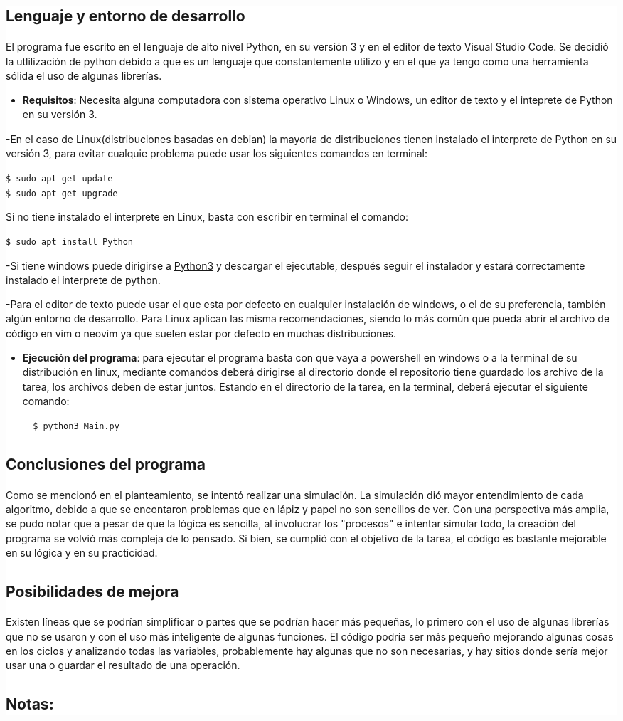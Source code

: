 ## Lenguaje y entorno de desarrollo

El programa fue escrito en el lenguaje de alto nivel Python, en su versión 3 y en el editor de texto Visual Studio Code. Se decidió la utlilización de python debido a que es un lenguaje que constantemente utilizo y en el que ya tengo como una herramienta sólida el uso de algunas librerías.

- **Requisitos**: Necesita alguna computadora con sistema operativo Linux o Windows, un editor de texto y el inteprete de Python en su versión 3.

-En el caso de Linux(distribuciones basadas en debian) la mayoría de distribuciones tienen instalado el interprete de Python en su versión 3, para evitar cualquie problema puede usar los siguientes comandos en terminal:

	$ sudo apt get update
	$ sudo apt get upgrade

Si no tiene instalado el interprete en Linux, basta con escribir en terminal el comando:

	$ sudo apt install Python

-Si tiene windows puede dirigirse a [Python3](https://www.python.org/downloads/) y descargar el ejecutable, después seguir el instalador y estará correctamente instalado el interprete de python.

-Para el editor de texto puede usar el que esta por defecto en cualquier instalación de windows, o el de su preferencia, también algún entorno de desarrollo. Para Linux aplican las misma recomendaciones, siendo lo más común que pueda abrir el archivo de código en vim o neovim ya que suelen estar por defecto en muchas distribuciones.

- **Ejecución del programa**: para ejecutar el programa basta con que vaya a powershell en windows o a la terminal de su distribución en linux, mediante comandos deberá dirigirse al directorio donde el repositorio tiene guardado los archivo de la tarea, los archivos deben de estar juntos. Estando en el directorio de la tarea, en la terminal, deberá ejecutar el siguiente comando:

		$ python3 Main.py

 ## Conclusiones del programa


 Como se mencionó en el planteamiento, se intentó realizar una simulación. La simulación dió mayor entendimiento de cada algoritmo, debido a que se encontaron problemas que en lápiz y papel no son sencillos de ver. Con una perspectiva más amplia, se pudo notar que a pesar de que la lógica es sencilla, al involucrar los "procesos" e intentar simular todo, la creación del programa se volvió más compleja de lo pensado. Si bien, se cumplió con el objetivo de la tarea, el código es bastante mejorable en su lógica y en su practicidad.

 ## Posibilidades de mejora

 Existen líneas que se podrían simplificar o partes que se podrían hacer más pequeñas, lo primero con el uso de algunas librerías que no se usaron  y con el uso más inteligente de algunas funciones. El código podría ser más pequeño mejorando algunas cosas en los ciclos y analizando todas las variables, probablemente hay algunas que no son necesarias, y hay sitios donde sería mejor usar una o guardar el resultado de una operación.

 ## Notas:
